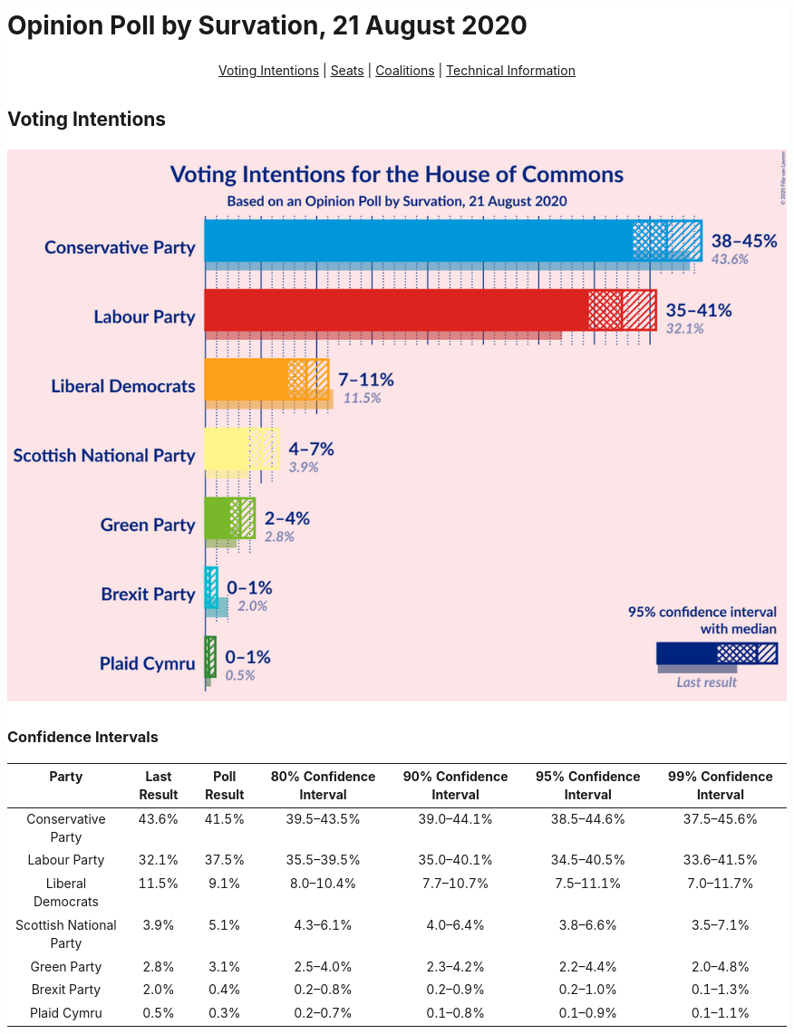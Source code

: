 # Opinion Poll by Survation, 21 August 2020

<p align="center"><a href="#voting-intentions">Voting Intentions</a> | <a href="#seats">Seats</a> | <a href="#coalitions">Coalitions</a> | <a href="#technical-information">Technical Information</a></p>

## Voting Intentions

![Graph with voting intentions not yet produced](2020-08-21-Survation.png "Voting Intentions")

### Confidence Intervals

| Party | Last Result | Poll Result | 80% Confidence Interval | 90% Confidence Interval | 95% Confidence Interval | 99% Confidence Interval |
|:-----:|:-----------:|:-----------:|:-----------------------:|:-----------------------:|:-----------------------:|:-----------------------:|
| Conservative Party | 43.6% | 41.5% | 39.5–43.5% |39.0–44.1% |38.5–44.6% |37.5–45.6% |
| Labour Party | 32.1% | 37.5% | 35.5–39.5% |35.0–40.1% |34.5–40.5% |33.6–41.5% |
| Liberal Democrats | 11.5% | 9.1% | 8.0–10.4% |7.7–10.7% |7.5–11.1% |7.0–11.7% |
| Scottish National Party | 3.9% | 5.1% | 4.3–6.1% |4.0–6.4% |3.8–6.6% |3.5–7.1% |
| Green Party | 2.8% | 3.1% | 2.5–4.0% |2.3–4.2% |2.2–4.4% |2.0–4.8% |
| Brexit Party | 2.0% | 0.4% | 0.2–0.8% |0.2–0.9% |0.2–1.0% |0.1–1.3% |
| Plaid Cymru | 0.5% | 0.3% | 0.2–0.7% |0.1–0.8% |0.1–0.9% |0.1–1.1% |

